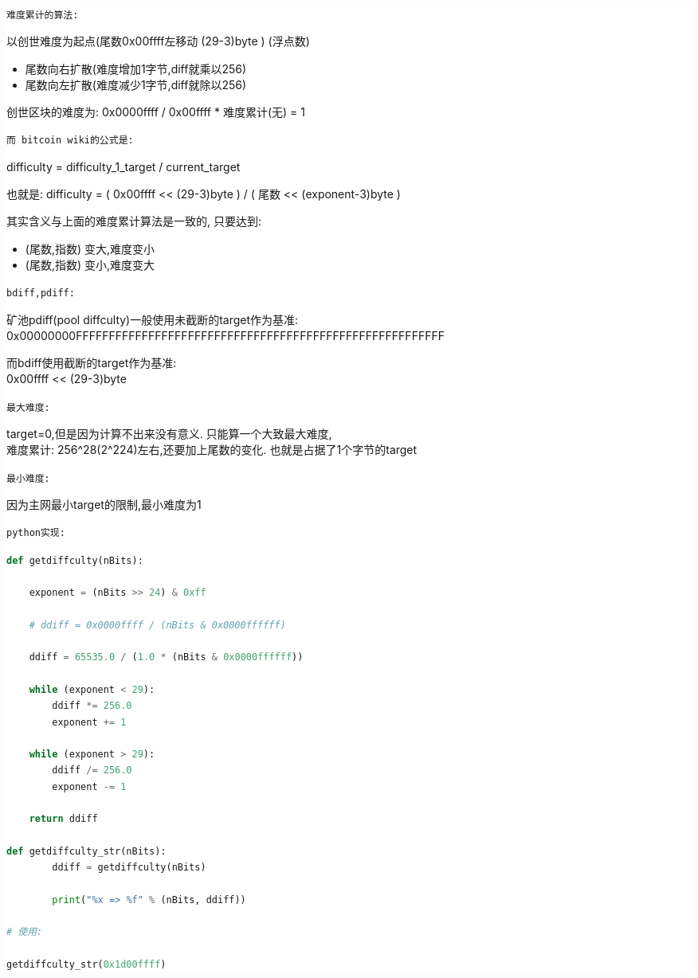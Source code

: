 `难度累计的算法:`


以创世难度为起点(尾数0x00ffff左移动 (29-3)byte )  (浮点数)

* 尾数向右扩散(难度增加1字节,diff就乘以256)
* 尾数向左扩散(难度减少1字节,diff就除以256)

创世区块的难度为: 0x0000ffff / 0x00ffff  * 难度累计(无) =  1



`而 bitcoin wiki的公式是:`

difficulty = difficulty_1_target / current_target

也就是:
difficulty = ( 0x00ffff << (29-3)byte )  / ( 尾数 << (exponent-3)byte )

其实含义与上面的难度累计算法是一致的, 只要达到:

* (尾数,指数) 变大,难度变小
* (尾数,指数) 变小,难度变大


`bdiff,pdiff:`

矿池pdiff(pool diffculty)一般使用未截断的target作为基准:  
0x00000000FFFFFFFFFFFFFFFFFFFFFFFFFFFFFFFFFFFFFFFFFFFFFFFFFFFFFFFF

而bdiff使用截断的target作为基准:  
0x00ffff << (29-3)byte



`最大难度:`  

target=0,但是因为计算不出来没有意义. 只能算一个大致最大难度,   
难度累计: 256^28(2^224)左右,还要加上尾数的变化. 也就是占据了1个字节的target


`最小难度:`  

因为主网最小target的限制,最小难度为1


`python实现:`
```python
def getdiffculty(nBits):
	
	exponent = (nBits >> 24) & 0xff
	
	# ddiff = 0x0000ffff / (nBits & 0x0000ffffff)
	
	ddiff = 65535.0 / (1.0 * (nBits & 0x0000ffffff))
	
	while (exponent < 29):
		ddiff *= 256.0
		exponent += 1
	
	while (exponent > 29):
		ddiff /= 256.0
		exponent -= 1
		
	return ddiff
	
def getdiffculty_str(nBits):
        ddiff = getdiffculty(nBits)

        print("%x => %f" % (nBits, ddiff))

# 使用:

getdiffculty_str(0x1d00ffff)	
```